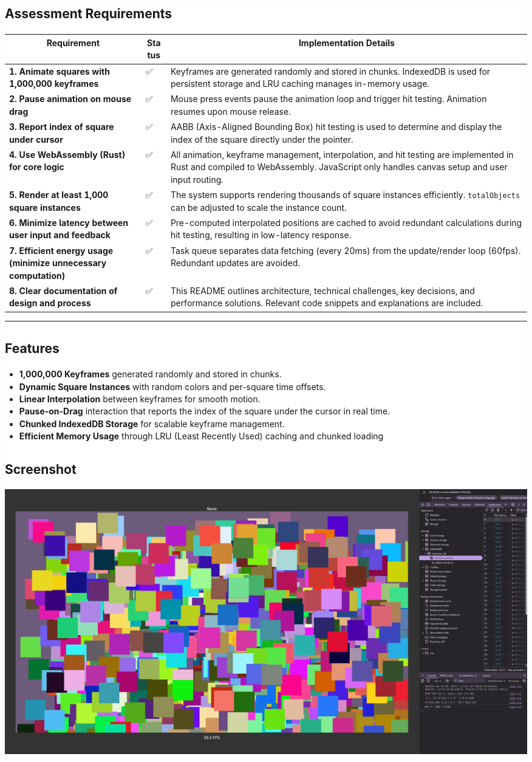 
## Assessment Requirements

| Requirement | Status | Implementation Details|
| ----------- | ------ | --------------------- |
| **1. Animate squares with 1,000,000 keyframes**                  | ✅      | Keyframes are generated randomly and stored in chunks. IndexedDB is used for persistent storage and LRU caching manages in-memory usage.                                             |
| **2. Pause animation on mouse drag**                             | ✅      | Mouse press events pause the animation loop and trigger hit testing. Animation resumes upon mouse release.                                                                           |
| **3. Report index of square under cursor**                       | ✅      | AABB (Axis-Aligned Bounding Box) hit testing is used to determine and display the index of the square directly under the pointer.                                                    |
| **4. Use WebAssembly (Rust) for core logic**                     | ✅      | All animation, keyframe management, interpolation, and hit testing are implemented in Rust and compiled to WebAssembly. JavaScript only handles canvas setup and user input routing. |
| **5. Render at least 1,000 square instances**                    | ✅      | The system supports rendering thousands of square instances efficiently. `totalObjects` can be adjusted to scale the instance count.                                                 |
| **6. Minimize latency between user input and feedback**          | ✅      | Pre-computed interpolated positions are cached to avoid redundant calculations during hit testing, resulting in low-latency response.                                                |
| **7. Efficient energy usage (minimize unnecessary computation)** | ✅      | Task queue separates data fetching (every 20ms) from the update/render loop (60fps). Redundant updates are avoided.                                                                  |
| **8. Clear documentation of design and process**                 | ✅      | This README outlines architecture, technical challenges, key decisions, and performance solutions. Relevant code snippets and explanations are included.                             |
---


## Features

* **1,000,000 Keyframes** generated randomly and stored in chunks.
* **Dynamic Square Instances** with random colors and per-square time offsets.
* **Linear Interpolation** between keyframes for smooth motion.
* **Pause-on-Drag** interaction that reports the index of the square under the cursor in real time.
* **Chunked IndexedDB Storage** for scalable keyframe management.
* **Efficient Memory Usage** through LRU (Least Recently Used) caching and chunked loading


## Screenshot

![screenshot](images/image.png)
